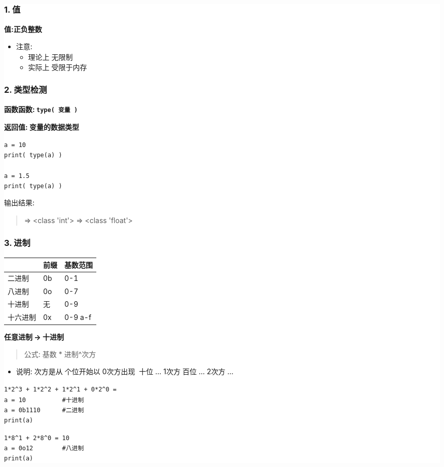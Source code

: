### 1. 值

**值:正负整数**

* 注意:
	* 理论上 无限制
	* 实际上 受限于内存


### 2. 类型检测

**函数函数: `type( 变量 )`**

**返回值: 变量的数据类型**

```
a = 10
print( type(a) )

a = 1.5
print( type(a) )
```
输出结果:
> => <class 'int'>
> => <class 'float'>

### 3. 进制

|       | 前缀 |基数范围|
|---    |---   |---    |
|二进制  | 0b  | 0-1    |
|八进制  | 0o  |	0-7    |
|十进制  | 无  |	0-9    |
|十六进制|  0x |	0-9	a-f|

**任意进制 -> 十进制**

> 公式:  基数 * 进制^次方

* 说明: 次方是从 个位开始以 0次方出现
	 ​				十位 	... 	   1次方
	 				百位 	... 	   2次方
	​				...

```
1*2^3 + 1*2^2 + 1*2^1 + 0*2^0 = 
a = 10 			#十进制
a = 0b1110		#二进制
print(a)
```

```
1*8^1 + 2*8^0 = 10
a = 0o12 		#八进制
print(a)
```
